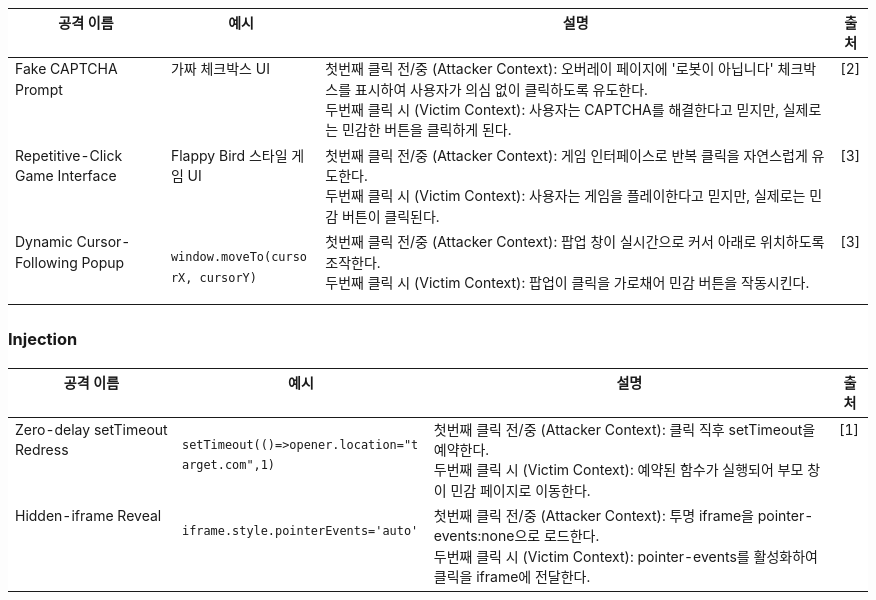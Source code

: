 <table>
  <thead>
    <tr>
      <th>공격 이름</th>
      <th>예시</th>
      <th>설명</th>
      <th>출처</th>
    </tr>
  </thead>
  <tbody>
    <tr>
      <td>Fake CAPTCHA Prompt</td>
      <td>가짜 체크박스 UI</td>
      <td>첫번째 클릭 전/중 (Attacker Context): 오버레이 페이지에 '로봇이 아닙니다' 체크박스를 표시하여 사용자가 의심 없이 클릭하도록 유도한다.<br>두번째 클릭 시 (Victim Context): 사용자는 CAPTCHA를 해결한다고 믿지만, 실제로는 민감한 버튼을 클릭하게 된다.</td>
      <td>[2]</td>
    </tr>
    <tr>
      <td>Repetitive-Click Game Interface</td>
      <td>Flappy Bird 스타일 게임 UI</td>
      <td>첫번째 클릭 전/중 (Attacker Context): 게임 인터페이스로 반복 클릭을 자연스럽게 유도한다.<br>두번째 클릭 시 (Victim Context): 사용자는 게임을 플레이한다고 믿지만, 실제로는 민감 버튼이 클릭된다.</td>
      <td>[3]</td>
    </tr>
    <tr>
      <td>Dynamic Cursor-Following Popup</td>
      <td>
        <pre><code>window.moveTo(cursorX, cursorY)</code></pre>
      </td>
      <td>첫번째 클릭 전/중 (Attacker Context): 팝업 창이 실시간으로 커서 아래로 위치하도록 조작한다.<br>두번째 클릭 시 (Victim Context): 팝업이 클릭을 가로채어 민감 버튼을 작동시킨다.</td>
      <td>[3]</td>
    </tr>
  </tbody>
</table>

### Injection

<table>
  <thead>
    <tr>
      <th>공격 이름</th>
      <th>예시</th>
      <th>설명</th>
      <th>출처</th>
    </tr>
  </thead>
  <tbody>
    <tr>
      <td>Zero-delay setTimeout Redress</td>
      <td>
        <pre><code>setTimeout(()=>opener.location="target.com",1)</code></pre>
      </td>
      <td>첫번째 클릭 전/중 (Attacker Context): 클릭 직후 setTimeout을 예약한다.<br>두번째 클릭 시 (Victim Context): 예약된 함수가 실행되어 부모 창이 민감 페이지로 이동한다.</td>
      <td>[1]</td>
    </tr>
    <tr>
      <td>Hidden-iframe Reveal</td>
      <td>
        <pre><code>iframe.style.pointerEvents='auto'</code></pre>
      </td>
      <td>첫번째 클릭 전/중 (Attacker Context): 투명 iframe을 pointer-events:none으로 로드한다.<br>두번째 클릭 시 (Victim Context): pointer-events를 활성화하여 클릭을 iframe에 전달한다.</td>